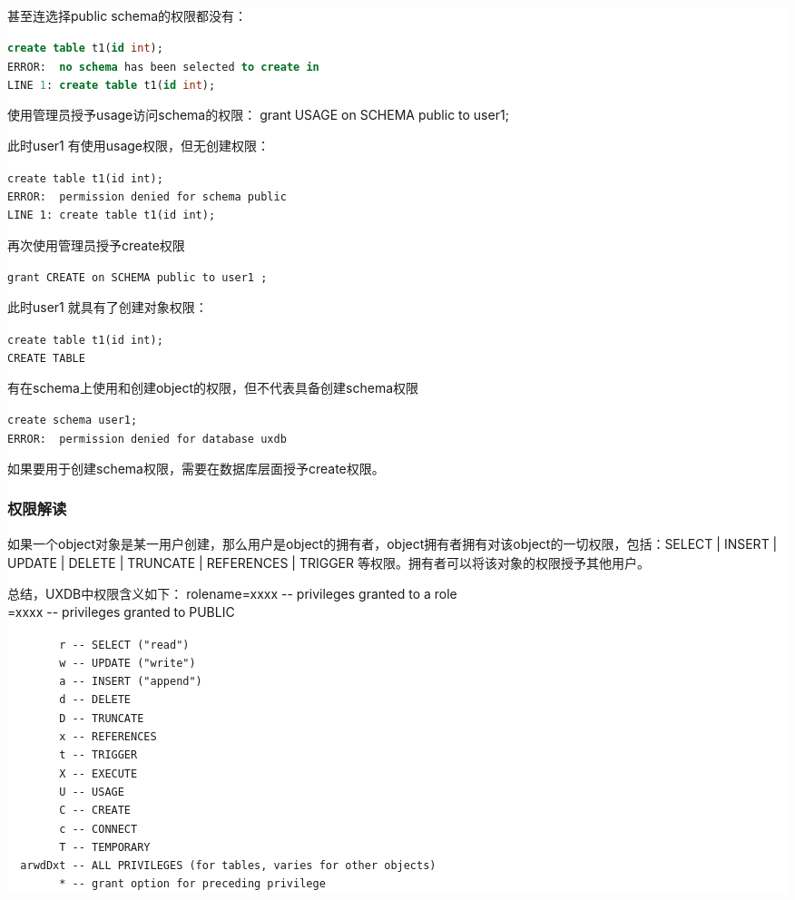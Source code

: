 
甚至连选择public  schema的权限都没有：

```sql
create table t1(id int);
ERROR:  no schema has been selected to create in
LINE 1: create table t1(id int);
```

使用管理员授予usage访问schema的权限：
grant USAGE on SCHEMA public to user1;

此时user1 有使用usage权限，但无创建权限：

```
create table t1(id int);
ERROR:  permission denied for schema public
LINE 1: create table t1(id int);
```

再次使用管理员授予create权限

```
grant CREATE on SCHEMA public to user1 ;
```

此时user1 就具有了创建对象权限：

```
create table t1(id int);
CREATE TABLE
```

有在schema上使用和创建object的权限，但不代表具备创建schema权限

```
create schema user1;
ERROR:  permission denied for database uxdb
```

如果要用于创建schema权限，需要在数据库层面授予create权限。

### 权限解读

如果一个object对象是某一用户创建，那么用户是object的拥有者，object拥有者拥有对该object的一切权限，包括：SELECT | INSERT | UPDATE | DELETE | TRUNCATE | REFERENCES | TRIGGER 等权限。拥有者可以将该对象的权限授予其他用户。

总结，UXDB中权限含义如下：
rolename=xxxx -- privileges granted to a role  
                 =xxxx -- privileges granted to PUBLIC  

            r -- SELECT ("read")  
            w -- UPDATE ("write")  
            a -- INSERT ("append")  
            d -- DELETE  
            D -- TRUNCATE  
            x -- REFERENCES  
            t -- TRIGGER  
            X -- EXECUTE  
            U -- USAGE  
            C -- CREATE  
            c -- CONNECT  
            T -- TEMPORARY  
      arwdDxt -- ALL PRIVILEGES (for tables, varies for other objects)  
            * -- grant option for preceding privilege  
      